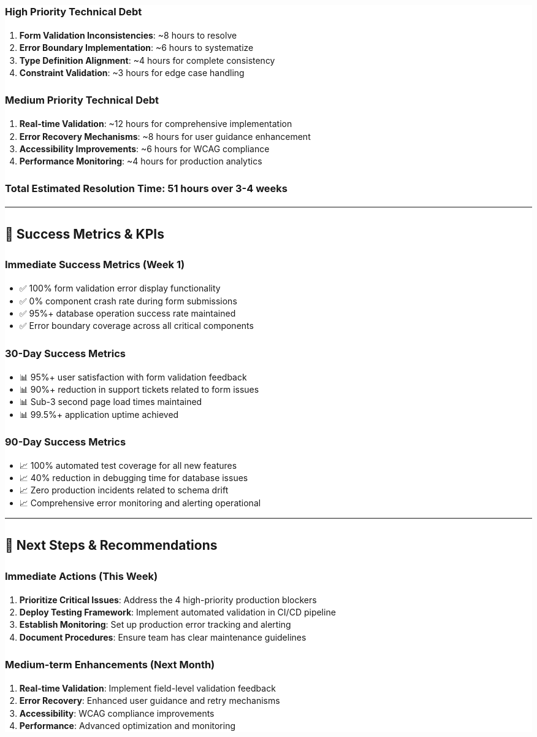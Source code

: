 ### High Priority Technical Debt
1. **Form Validation Inconsistencies**: ~8 hours to resolve
2. **Error Boundary Implementation**: ~6 hours to systematize
3. **Type Definition Alignment**: ~4 hours for complete consistency
4. **Constraint Validation**: ~3 hours for edge case handling

### Medium Priority Technical Debt
1. **Real-time Validation**: ~12 hours for comprehensive implementation
2. **Error Recovery Mechanisms**: ~8 hours for user guidance enhancement
3. **Accessibility Improvements**: ~6 hours for WCAG compliance
4. **Performance Monitoring**: ~4 hours for production analytics

### Total Estimated Resolution Time: **51 hours** over 3-4 weeks

---

## 🎯 Success Metrics & KPIs

### Immediate Success Metrics (Week 1)
- ✅ 100% form validation error display functionality
- ✅ 0% component crash rate during form submissions
- ✅ 95%+ database operation success rate maintained
- ✅ Error boundary coverage across all critical components

### 30-Day Success Metrics
- 📊 95%+ user satisfaction with form validation feedback
- 📊 90%+ reduction in support tickets related to form issues
- 📊 Sub-3 second page load times maintained
- 📊 99.5%+ application uptime achieved

### 90-Day Success Metrics  
- 📈 100% automated test coverage for all new features
- 📈 40% reduction in debugging time for database issues
- 📈 Zero production incidents related to schema drift
- 📈 Comprehensive error monitoring and alerting operational

---

## 🚀 Next Steps & Recommendations

### Immediate Actions (This Week)
1. **Prioritize Critical Issues**: Address the 4 high-priority production blockers
2. **Deploy Testing Framework**: Implement automated validation in CI/CD pipeline
3. **Establish Monitoring**: Set up production error tracking and alerting
4. **Document Procedures**: Ensure team has clear maintenance guidelines

### Medium-term Enhancements (Next Month)
1. **Real-time Validation**: Implement field-level validation feedback
2. **Error Recovery**: Enhanced user guidance and retry mechanisms
3. **Accessibility**: WCAG compliance improvements
4. **Performance**: Advanced optimization and monitoring
